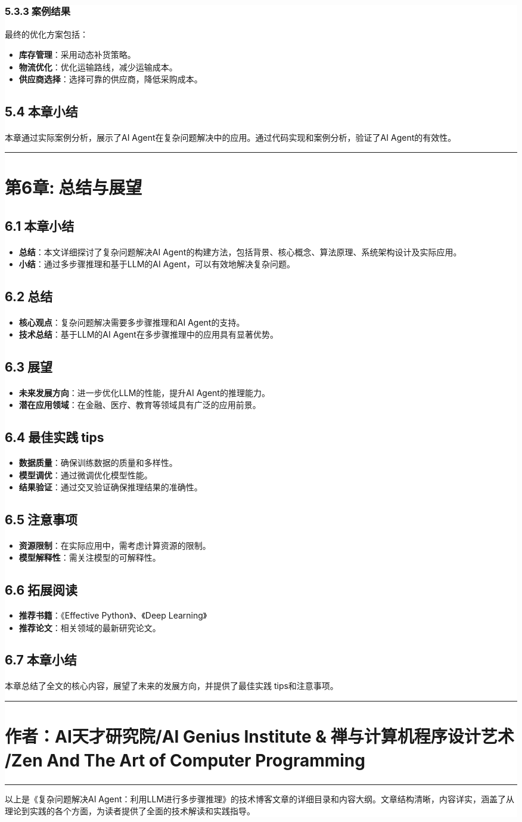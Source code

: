 ### 5.3.3 案例结果
最终的优化方案包括：
- **库存管理**：采用动态补货策略。
- **物流优化**：优化运输路线，减少运输成本。
- **供应商选择**：选择可靠的供应商，降低采购成本。

## 5.4 本章小结
本章通过实际案例分析，展示了AI Agent在复杂问题解决中的应用。通过代码实现和案例分析，验证了AI Agent的有效性。

---

# 第6章: 总结与展望

## 6.1 本章小结
- **总结**：本文详细探讨了复杂问题解决AI Agent的构建方法，包括背景、核心概念、算法原理、系统架构设计及实际应用。
- **小结**：通过多步骤推理和基于LLM的AI Agent，可以有效地解决复杂问题。

## 6.2 总结
- **核心观点**：复杂问题解决需要多步骤推理和AI Agent的支持。
- **技术总结**：基于LLM的AI Agent在多步骤推理中的应用具有显著优势。

## 6.3 展望
- **未来发展方向**：进一步优化LLM的性能，提升AI Agent的推理能力。
- **潜在应用领域**：在金融、医疗、教育等领域具有广泛的应用前景。

## 6.4 最佳实践 tips
- **数据质量**：确保训练数据的质量和多样性。
- **模型调优**：通过微调优化模型性能。
- **结果验证**：通过交叉验证确保推理结果的准确性。

## 6.5 注意事项
- **资源限制**：在实际应用中，需考虑计算资源的限制。
- **模型解释性**：需关注模型的可解释性。

## 6.6 拓展阅读
- **推荐书籍**：《Effective Python》、《Deep Learning》
- **推荐论文**：相关领域的最新研究论文。

## 6.7 本章小结
本章总结了全文的核心内容，展望了未来的发展方向，并提供了最佳实践 tips和注意事项。

---

# 作者：AI天才研究院/AI Genius Institute & 禅与计算机程序设计艺术 /Zen And The Art of Computer Programming

---

以上是《复杂问题解决AI Agent：利用LLM进行多步骤推理》的技术博客文章的详细目录和内容大纲。文章结构清晰，内容详实，涵盖了从理论到实践的各个方面，为读者提供了全面的技术解读和实践指导。

